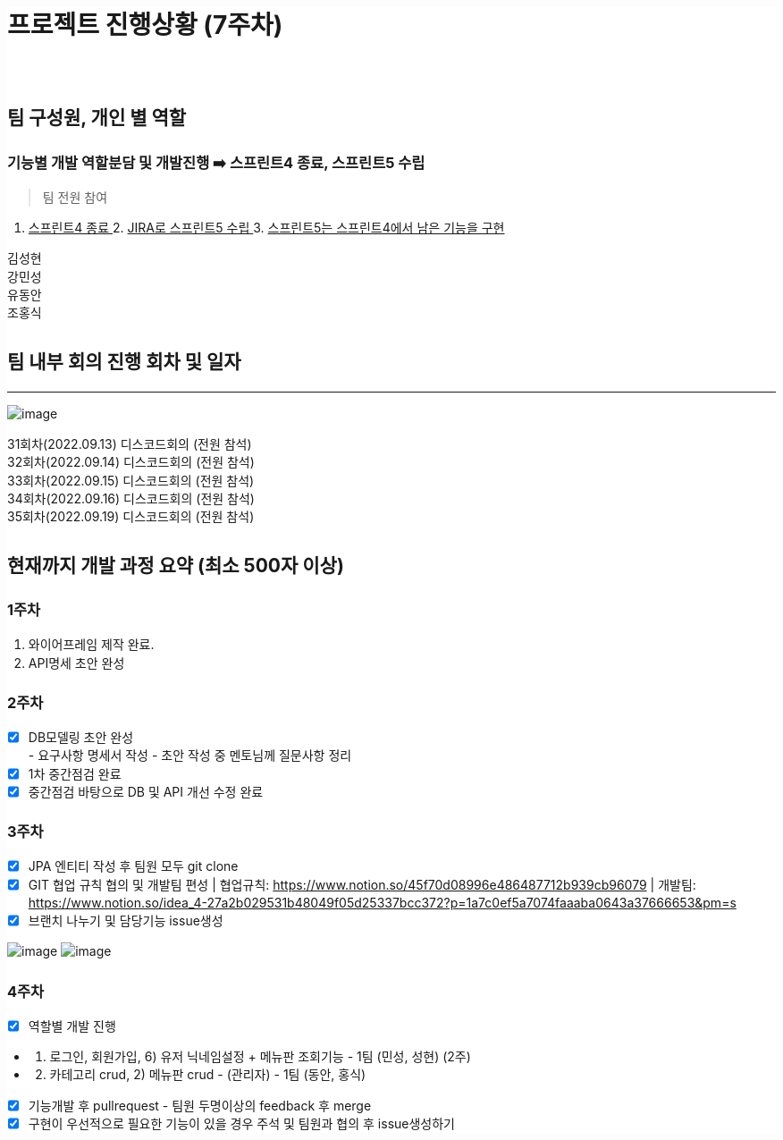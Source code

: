 # 프로젝트 진행상황 (7주차)
<br>


## 팀 구성원, 개인 별 역할

### 기능별 개발 역할분담 및 개발진행 ➡️ 스프린트4 종료, 스프린트5 수립
> 팀 전원 참여 
1. <u> 스프린트4 종료 </u> 2. <u>JIRA로 스프린트5 수립 </u> 3. <u>스프린트5는 스프린트4에서 남은 기능을 구현</u> <br>

김성현 <br> 
강민성 <br> 
유동안 <br>
조홍식 <br>


## 팀 내부 회의 진행 회차 및 일자

---
<img width="1147" alt="image" src="https://user-images.githubusercontent.com/53210680/191037964-57a78aba-dbfc-45bc-b696-ebb37dbe5207.png">

31회차(2022.09.13) 디스코드회의 (전원 참석) <br>
32회차(2022.09.14) 디스코드회의 (전원 참석) <br>
33회차(2022.09.15) 디스코드회의 (전원 참석) <br>
34회차(2022.09.16) 디스코드회의 (전원 참석) <br>
35회차(2022.09.19) 디스코드회의 (전원 참석) <br>

## 현재까지 개발 과정 요약 (최소 500자 이상)
### 1주차
1. 와이어프레임 제작 완료. <br>
2. API명세 초안 완성 <br>
### 2주차
- [x] DB모델링 초안 완성 <br> - 요구사항 명세서 작성 - 초안 작성 중 멘토님께 질문사항 정리
- [x] 1차 중간점검 완료 <br>
- [x] 중간점검 바탕으로 DB 및 API 개선 수정 완료 <br>
### 3주차
- [x] JPA 엔티티 작성 후 팀원 모두 git clone<br>
- [x] GIT 협업 규칙 협의 및 개발팀 편성 | 협업규칙: https://www.notion.so/45f70d08996e486487712b939cb96079 | 개발팀: https://www.notion.so/idea_4-27a2b029531b48049f05d25337bcc372?p=1a7c0ef5a7074faaaba0643a37666653&pm=s <br>
- [x] 브랜치 나누기 및 담당기능 issue생성 <br>
<img width="354" alt="image" src="https://user-images.githubusercontent.com/53210680/185876096-a2fb2207-c9ae-4af3-b8bf-bfc43888329e.png">
<img width="1000" alt="image" src="https://user-images.githubusercontent.com/53210680/185876352-db93a25d-0ab3-4985-945f-b9b28fb3b659.png">

### 4주차
- [x] 역할별 개발 진행 <br>
- 1) 로그인, 회원가입, 6) 유저 닉네임설정 + 메뉴판 조회기능 - 1팀 (민성, 성현) (2주)<br>
- 2) 카테고리 crud, 2) 메뉴판 crud - (관리자) - 1팀 (동안, 홍식)<br>
- [x] 기능개발 후 pullrequest - 팀원 두명이상의 feedback 후 merge <br>
- [x] 구현이 우선적으로 필요한 기능이 있을 경우 주석 및 팀원과 협의 후 issue생성하기 <br>

